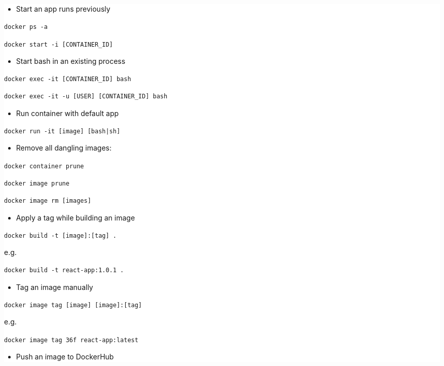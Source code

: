 * Start an app runs previously

```
docker ps -a
```

```
docker start -i [CONTAINER_ID]
```

* Start bash in an existing process

```
docker exec -it [CONTAINER_ID] bash
```

```
docker exec -it -u [USER] [CONTAINER_ID] bash
```

* Run container with default app

```
docker run -it [image] [bash|sh]
```

* Remove all dangling images:

```
docker container prune
```

```
docker image prune
```

```
docker image rm [images]
```

* Apply a tag while building an image

```
docker build -t [image]:[tag] .
```

e.g.

```
docker build -t react-app:1.0.1 .
```

* Tag an image manually

```
docker image tag [image] [image]:[tag]
```

e.g.

```
docker image tag 36f react-app:latest
```

* Push an image to DockerHub
